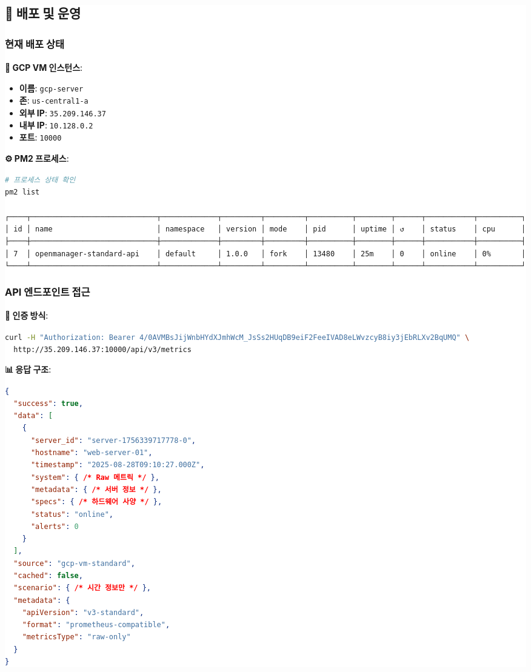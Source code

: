 
## 🚀 배포 및 운영

### 현재 배포 상태

**🔧 GCP VM 인스턴스**:
- **이름**: `gcp-server`
- **존**: `us-central1-a`
- **외부 IP**: `35.209.146.37`
- **내부 IP**: `10.128.0.2`
- **포트**: `10000`

**⚙️ PM2 프로세스**:
```bash
# 프로세스 상태 확인
pm2 list

┌────┬─────────────────────────────┬─────────────┬─────────┬─────────┬──────────┬────────┬──────┬───────────┬──────────┐
│ id │ name                        │ namespace   │ version │ mode    │ pid      │ uptime │ ↺    │ status    │ cpu      │
├────┼─────────────────────────────┼─────────────┼─────────┼─────────┼──────────┼────────┼──────┼───────────┼──────────┤
│ 7  │ openmanager-standard-api    │ default     │ 1.0.0   │ fork    │ 13480    │ 25m    │ 0    │ online    │ 0%       │
└────┴─────────────────────────────┴─────────────┴─────────┴─────────┴──────────┴────────┴──────┴───────────┴──────────┘
```

### API 엔드포인트 접근

**🔐 인증 방식**:
```bash
curl -H "Authorization: Bearer 4/0AVMBsJijWnbHYdXJmhWcM_JsSs2HUqDB9eiF2FeeIVAD8eLWvzcyB8iy3jEbRLXv2BqUMQ" \
  http://35.209.146.37:10000/api/v3/metrics
```

**📊 응답 구조**:
```json
{
  "success": true,
  "data": [
    {
      "server_id": "server-1756339717778-0",
      "hostname": "web-server-01", 
      "timestamp": "2025-08-28T09:10:27.000Z",
      "system": { /* Raw 메트릭 */ },
      "metadata": { /* 서버 정보 */ },
      "specs": { /* 하드웨어 사양 */ },
      "status": "online",
      "alerts": 0
    }
  ],
  "source": "gcp-vm-standard",
  "cached": false,
  "scenario": { /* 시간 정보만 */ },
  "metadata": {
    "apiVersion": "v3-standard",
    "format": "prometheus-compatible",
    "metricsType": "raw-only"
  }
}
```
